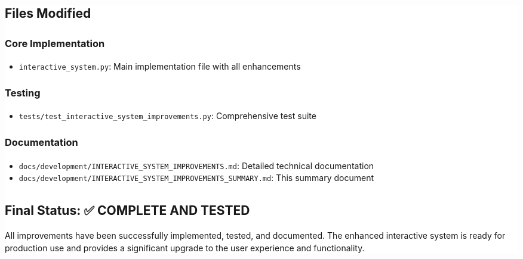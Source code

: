 ## Files Modified

### Core Implementation
- `interactive_system.py`: Main implementation file with all enhancements

### Testing
- `tests/test_interactive_system_improvements.py`: Comprehensive test suite

### Documentation
- `docs/development/INTERACTIVE_SYSTEM_IMPROVEMENTS.md`: Detailed technical documentation
- `docs/development/INTERACTIVE_SYSTEM_IMPROVEMENTS_SUMMARY.md`: This summary document

## Final Status: ✅ COMPLETE AND TESTED

All improvements have been successfully implemented, tested, and documented. The enhanced interactive system is ready for production use and provides a significant upgrade to the user experience and functionality.
